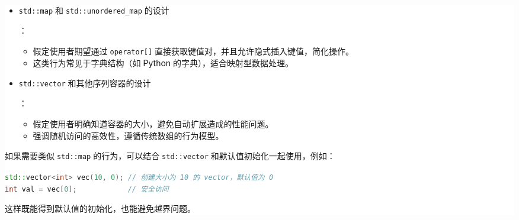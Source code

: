  - `std::map` 和 `std::unordered_map` 的设计

    ：

    - 假定使用者期望通过 `operator[]` 直接获取键值对，并且允许隐式插入键值，简化操作。
    - 这类行为常见于字典结构（如 Python 的字典），适合映射型数据处理。

  - `std::vector` 和其他序列容器的设计

    ：

    - 假定使用者明确知道容器的大小，避免自动扩展造成的性能问题。
    - 强调随机访问的高效性，遵循传统数组的行为模型。

  如果需要类似 `std::map` 的行为，可以结合 `std::vector` 和默认值初始化一起使用，例如：

  ```cpp
  std::vector<int> vec(10, 0); // 创建大小为 10 的 vector，默认值为 0
  int val = vec[0];            // 安全访问
  ```

  这样既能得到默认值的初始化，也能避免越界问题。
